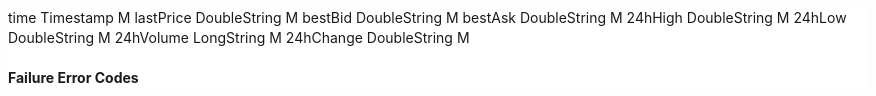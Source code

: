 <td>time</td>
<td>Timestamp</td>
<td>M</td>
<td></td>
</tr>
<tr class="even">
<td>lastPrice</td>
<td>DoubleString</td>
<td>M</td>
<td></td>
</tr>
<tr class="odd">
<td>bestBid</td>
<td>DoubleString</td>
<td>M</td>
<td></td>
</tr>
<tr class="even">
<td>bestAsk</td>
<td>DoubleString</td>
<td>M</td>
<td></td>
</tr>
<tr class="odd">
<td>24hHigh</td>
<td>DoubleString</td>
<td>M</td>
<td></td>
</tr>
<tr class="even">
<td>24hLow</td>
<td>DoubleString</td>
<td>M</td>
<td></td>
</tr>
<tr class="odd">
<td>24hVolume</td>
<td>LongString</td>
<td>M</td>
<td></td>
</tr>
<tr class="even">
<td>24hChange</td>
<td>DoubleString</td>
<td>M</td>
<td></td>
</tr>
</tbody>
</table>

#### Failure Error Codes
